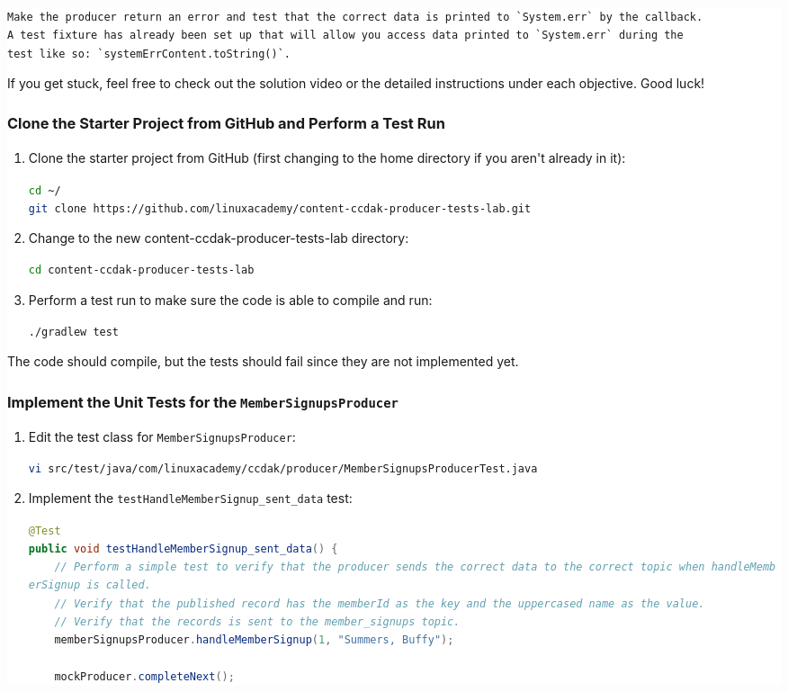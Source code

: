     Make the producer return an error and test that the correct data is printed to `System.err` by the callback.
    A test fixture has already been set up that will allow you access data printed to `System.err` during the
    test like so: `systemErrContent.toString()`.

If you get stuck, feel free to check out the solution video or the detailed instructions under each objective. Good luck!

### Clone the Starter Project from GitHub and Perform a Test Run

1. Clone the starter project from GitHub (first changing to the home directory if you aren't already in it):

    ```sh
    cd ~/
    git clone https://github.com/linuxacademy/content-ccdak-producer-tests-lab.git
    ```

1. Change to the new content-ccdak-producer-tests-lab directory:

    ```sh
    cd content-ccdak-producer-tests-lab
    ```

1. Perform a test run to make sure the code is able to compile and run:

    ```sh
    ./gradlew test
    ```

The code should compile, but the tests should fail since they are not implemented yet.

### Implement the Unit Tests for the `MemberSignupsProducer`

1. Edit the test class for `MemberSignupsProducer`:

    ```sh
    vi src/test/java/com/linuxacademy/ccdak/producer/MemberSignupsProducerTest.java
    ```

1. Implement the `testHandleMemberSignup_sent_data` test:

    ```java
    @Test
    public void testHandleMemberSignup_sent_data() {
        // Perform a simple test to verify that the producer sends the correct data to the correct topic when handleMemberSignup is called.
        // Verify that the published record has the memberId as the key and the uppercased name as the value.
        // Verify that the records is sent to the member_signups topic.
        memberSignupsProducer.handleMemberSignup(1, "Summers, Buffy");

        mockProducer.completeNext();
